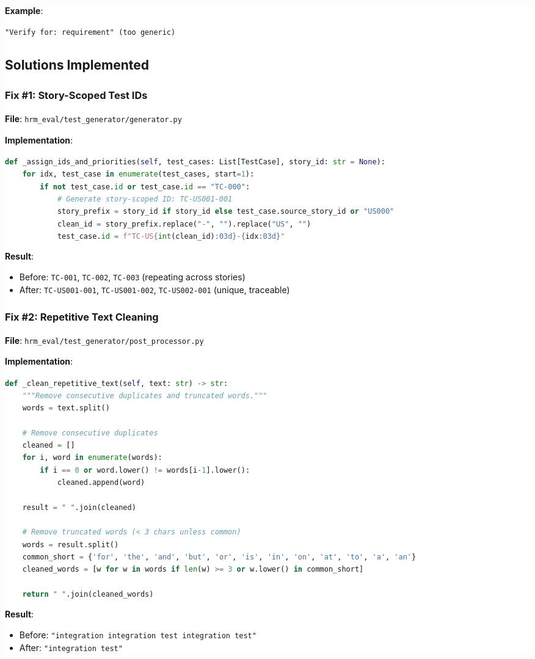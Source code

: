 **Example**:
```
"Verify for: requirement" (too generic)
```

## Solutions Implemented

### Fix #1: Story-Scoped Test IDs

**File**: `hrm_eval/test_generator/generator.py`

**Implementation**:
```python
def _assign_ids_and_priorities(self, test_cases: List[TestCase], story_id: str = None):
    for idx, test_case in enumerate(test_cases, start=1):
        if not test_case.id or test_case.id == "TC-000":
            # Generate story-scoped ID: TC-US001-001
            story_prefix = story_id if story_id else test_case.source_story_id or "US000"
            clean_id = story_prefix.replace("-", "").replace("US", "")
            test_case.id = f"TC-US{int(clean_id):03d}-{idx:03d}"
```

**Result**:
- Before: `TC-001`, `TC-002`, `TC-003` (repeating across stories)
- After: `TC-US001-001`, `TC-US001-002`, `TC-US002-001` (unique, traceable)

### Fix #2: Repetitive Text Cleaning

**File**: `hrm_eval/test_generator/post_processor.py`

**Implementation**:
```python
def _clean_repetitive_text(self, text: str) -> str:
    """Remove consecutive duplicates and truncated words."""
    words = text.split()
    
    # Remove consecutive duplicates
    cleaned = []
    for i, word in enumerate(words):
        if i == 0 or word.lower() != words[i-1].lower():
            cleaned.append(word)
    
    result = " ".join(cleaned)
    
    # Remove truncated words (< 3 chars unless common)
    words = result.split()
    common_short = {'for', 'the', 'and', 'but', 'or', 'is', 'in', 'on', 'at', 'to', 'a', 'an'}
    cleaned_words = [w for w in words if len(w) >= 3 or w.lower() in common_short]
    
    return " ".join(cleaned_words)
```

**Result**:
- Before: `"integration integration test integration test"`
- After: `"integration test"`
